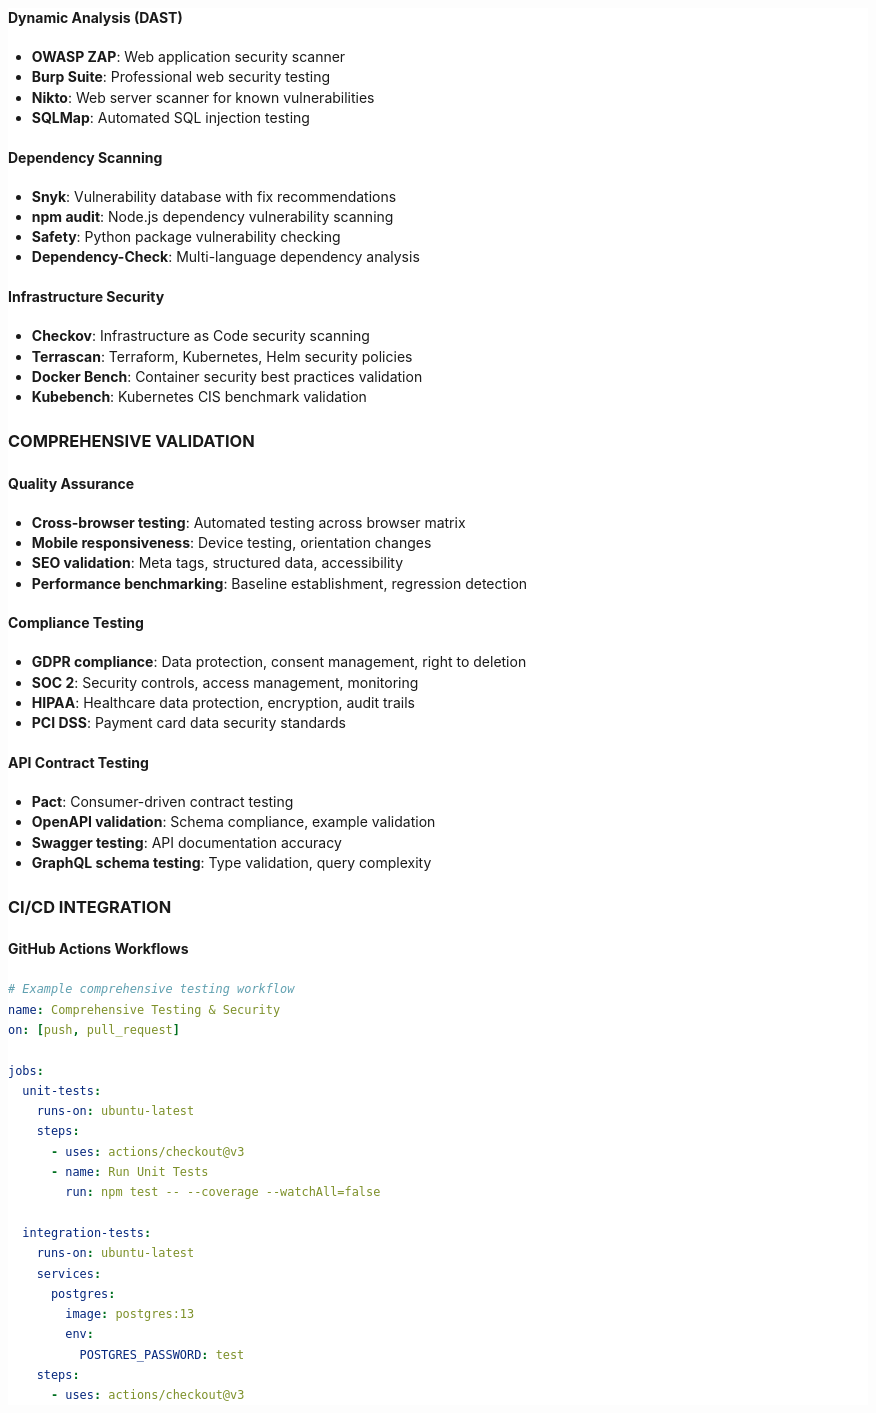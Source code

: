 #### Dynamic Analysis (DAST)  
- **OWASP ZAP**: Web application security scanner
- **Burp Suite**: Professional web security testing
- **Nikto**: Web server scanner for known vulnerabilities
- **SQLMap**: Automated SQL injection testing

#### Dependency Scanning
- **Snyk**: Vulnerability database with fix recommendations
- **npm audit**: Node.js dependency vulnerability scanning  
- **Safety**: Python package vulnerability checking
- **Dependency-Check**: Multi-language dependency analysis

#### Infrastructure Security
- **Checkov**: Infrastructure as Code security scanning
- **Terrascan**: Terraform, Kubernetes, Helm security policies
- **Docker Bench**: Container security best practices validation
- **Kubebench**: Kubernetes CIS benchmark validation

### COMPREHENSIVE VALIDATION

#### Quality Assurance
- **Cross-browser testing**: Automated testing across browser matrix
- **Mobile responsiveness**: Device testing, orientation changes
- **SEO validation**: Meta tags, structured data, accessibility
- **Performance benchmarking**: Baseline establishment, regression detection

#### Compliance Testing
- **GDPR compliance**: Data protection, consent management, right to deletion
- **SOC 2**: Security controls, access management, monitoring
- **HIPAA**: Healthcare data protection, encryption, audit trails
- **PCI DSS**: Payment card data security standards

#### API Contract Testing
- **Pact**: Consumer-driven contract testing
- **OpenAPI validation**: Schema compliance, example validation
- **Swagger testing**: API documentation accuracy
- **GraphQL schema testing**: Type validation, query complexity

### CI/CD INTEGRATION

#### GitHub Actions Workflows
```yaml
# Example comprehensive testing workflow
name: Comprehensive Testing & Security
on: [push, pull_request]

jobs:
  unit-tests:
    runs-on: ubuntu-latest
    steps:
      - uses: actions/checkout@v3
      - name: Run Unit Tests
        run: npm test -- --coverage --watchAll=false
      
  integration-tests:
    runs-on: ubuntu-latest  
    services:
      postgres:
        image: postgres:13
        env:
          POSTGRES_PASSWORD: test
    steps:
      - uses: actions/checkout@v3
```